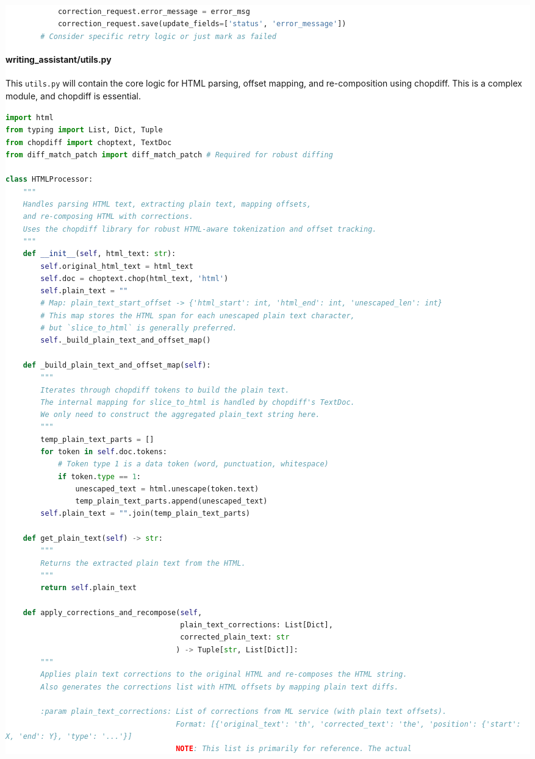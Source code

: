 ```python
            correction_request.error_message = error_msg
            correction_request.save(update_fields=['status', 'error_message'])
        # Consider specific retry logic or just mark as failed
```

#### writing_assistant/utils.py
This `utils.py` will contain the core logic for HTML parsing, offset mapping, and re-composition using chopdiff. This is a complex module, and chopdiff is essential.

```python
import html
from typing import List, Dict, Tuple
from chopdiff import choptext, TextDoc
from diff_match_patch import diff_match_patch # Required for robust diffing

class HTMLProcessor:
    """
    Handles parsing HTML text, extracting plain text, mapping offsets,
    and re-composing HTML with corrections.
    Uses the chopdiff library for robust HTML-aware tokenization and offset tracking.
    """
    def __init__(self, html_text: str):
        self.original_html_text = html_text
        self.doc = choptext.chop(html_text, 'html')
        self.plain_text = ""
        # Map: plain_text_start_offset -> {'html_start': int, 'html_end': int, 'unescaped_len': int}
        # This map stores the HTML span for each unescaped plain text character,
        # but `slice_to_html` is generally preferred.
        self._build_plain_text_and_offset_map()

    def _build_plain_text_and_offset_map(self):
        """
        Iterates through chopdiff tokens to build the plain text.
        The internal mapping for slice_to_html is handled by chopdiff's TextDoc.
        We only need to construct the aggregated plain_text string here.
        """
        temp_plain_text_parts = []
        for token in self.doc.tokens:
            # Token type 1 is a data token (word, punctuation, whitespace)
            if token.type == 1:
                unescaped_text = html.unescape(token.text)
                temp_plain_text_parts.append(unescaped_text)
        self.plain_text = "".join(temp_plain_text_parts)

    def get_plain_text(self) -> str:
        """
        Returns the extracted plain text from the HTML.
        """
        return self.plain_text

    def apply_corrections_and_recompose(self,
                                        plain_text_corrections: List[Dict],
                                        corrected_plain_text: str
                                       ) -> Tuple[str, List[Dict]]:
        """
        Applies plain text corrections to the original HTML and re-composes the HTML string.
        Also generates the corrections list with HTML offsets by mapping plain text diffs.

        :param plain_text_corrections: List of corrections from ML service (with plain text offsets).
                                       Format: [{'original_text': 'th', 'corrected_text': 'the', 'position': {'start': X, 'end': Y}, 'type': '...'}]
                                       NOTE: This list is primarily for reference. The actual
```